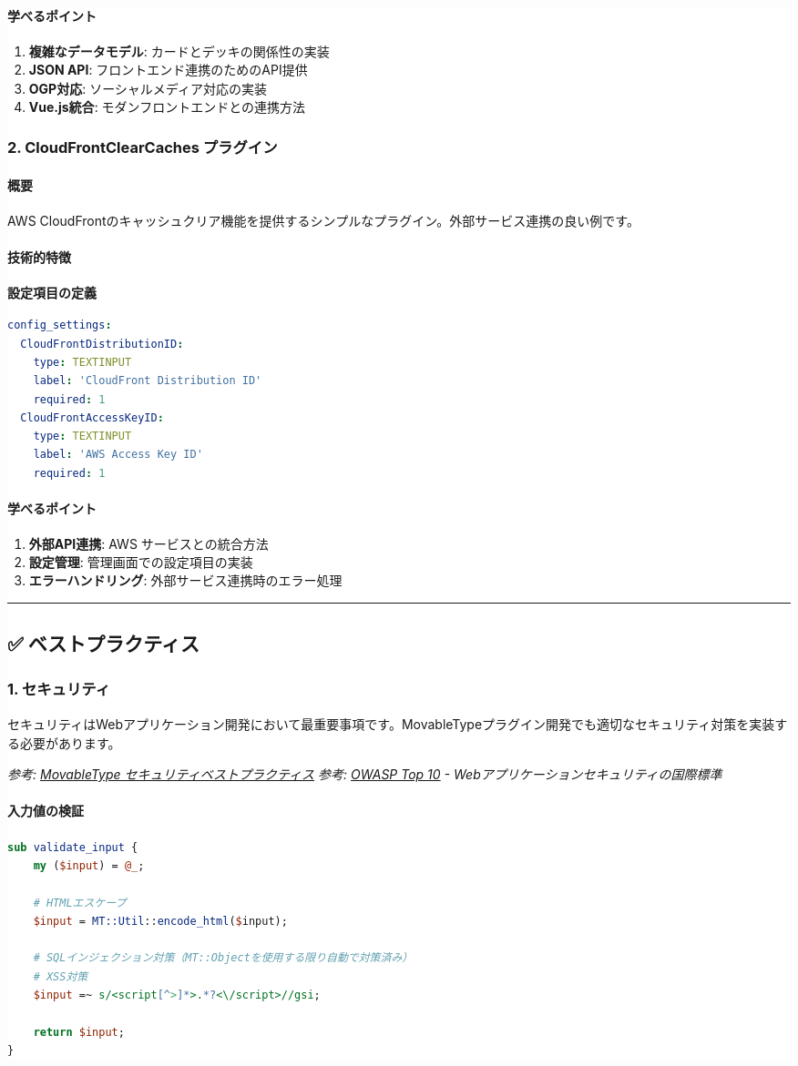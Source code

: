 #### 学べるポイント
1. **複雑なデータモデル**: カードとデッキの関係性の実装
2. **JSON API**: フロントエンド連携のためのAPI提供
3. **OGP対応**: ソーシャルメディア対応の実装
4. **Vue.js統合**: モダンフロントエンドとの連携方法

### 2. CloudFrontClearCaches プラグイン

#### 概要
AWS CloudFrontのキャッシュクリア機能を提供するシンプルなプラグイン。外部サービス連携の良い例です。

#### 技術的特徴

**設定項目の定義**
```yaml
config_settings:
  CloudFrontDistributionID:
    type: TEXTINPUT
    label: 'CloudFront Distribution ID'
    required: 1
  CloudFrontAccessKeyID:
    type: TEXTINPUT
    label: 'AWS Access Key ID'
    required: 1
```

#### 学べるポイント
1. **外部API連携**: AWS サービスとの統合方法
2. **設定管理**: 管理画面での設定項目の実装
3. **エラーハンドリング**: 外部サービス連携時のエラー処理

---

## ✅ ベストプラクティス

### 1. セキュリティ

セキュリティはWebアプリケーション開発において最重要事項です。MovableTypeプラグイン開発でも適切なセキュリティ対策を実装する必要があります。

*参考: [MovableType セキュリティベストプラクティス](https://manual.movabletype.jp/developer/security/)*
*参考: [OWASP Top 10](https://owasp.org/www-project-top-ten/) - Webアプリケーションセキュリティの国際標準*

#### 入力値の検証
```perl
sub validate_input {
    my ($input) = @_;
    
    # HTMLエスケープ
    $input = MT::Util::encode_html($input);
    
    # SQLインジェクション対策（MT::Objectを使用する限り自動で対策済み）
    # XSS対策
    $input =~ s/<script[^>]*>.*?<\/script>//gsi;
    
    return $input;
}
```
